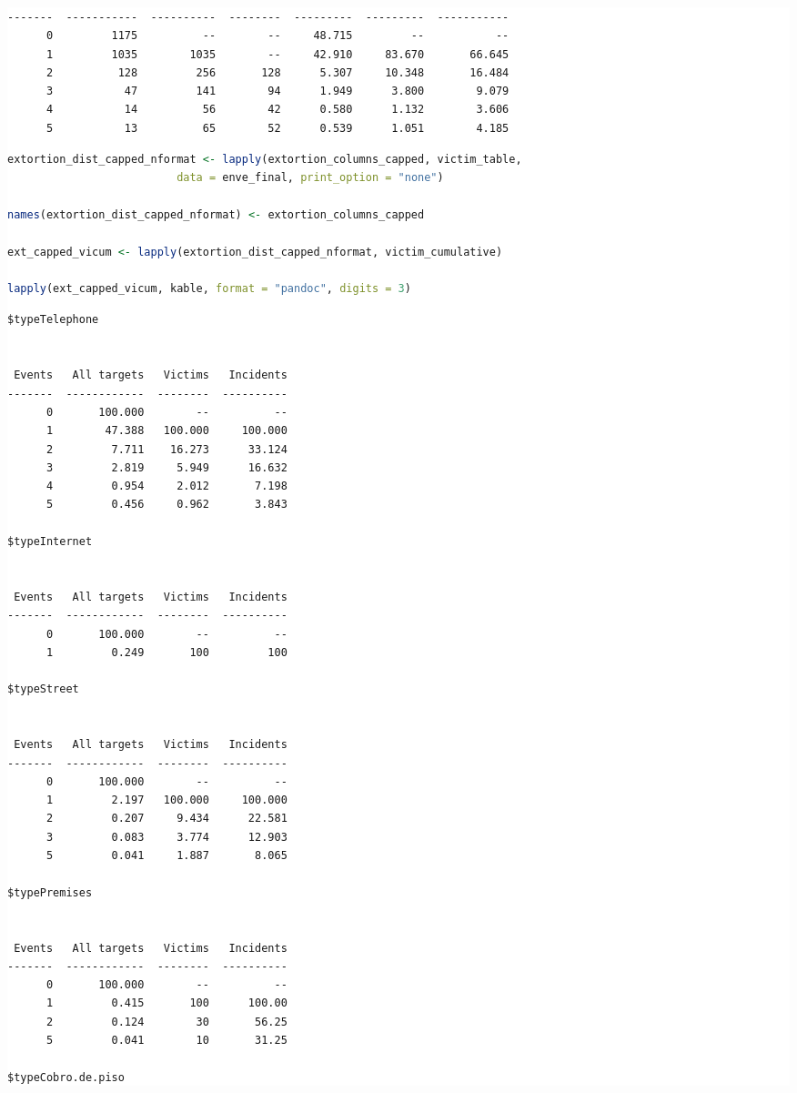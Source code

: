```
-------  -----------  ----------  --------  ---------  ---------  -----------
      0         1175          --        --     48.715         --           --
      1         1035        1035        --     42.910     83.670       66.645
      2          128         256       128      5.307     10.348       16.484
      3           47         141        94      1.949      3.800        9.079
      4           14          56        42      0.580      1.132        3.606
      5           13          65        52      0.539      1.051        4.185
```

```r
extortion_dist_capped_nformat <- lapply(extortion_columns_capped, victim_table,
                          data = enve_final, print_option = "none")

names(extortion_dist_capped_nformat) <- extortion_columns_capped

ext_capped_vicum <- lapply(extortion_dist_capped_nformat, victim_cumulative)

lapply(ext_capped_vicum, kable, format = "pandoc", digits = 3)
```

```
$typeTelephone


 Events   All targets   Victims   Incidents
-------  ------------  --------  ----------
      0       100.000        --          --
      1        47.388   100.000     100.000
      2         7.711    16.273      33.124
      3         2.819     5.949      16.632
      4         0.954     2.012       7.198
      5         0.456     0.962       3.843

$typeInternet


 Events   All targets   Victims   Incidents
-------  ------------  --------  ----------
      0       100.000        --          --
      1         0.249       100         100

$typeStreet


 Events   All targets   Victims   Incidents
-------  ------------  --------  ----------
      0       100.000        --          --
      1         2.197   100.000     100.000
      2         0.207     9.434      22.581
      3         0.083     3.774      12.903
      5         0.041     1.887       8.065

$typePremises


 Events   All targets   Victims   Incidents
-------  ------------  --------  ----------
      0       100.000        --          --
      1         0.415       100      100.00
      2         0.124        30       56.25
      5         0.041        10       31.25

$typeCobro.de.piso

```